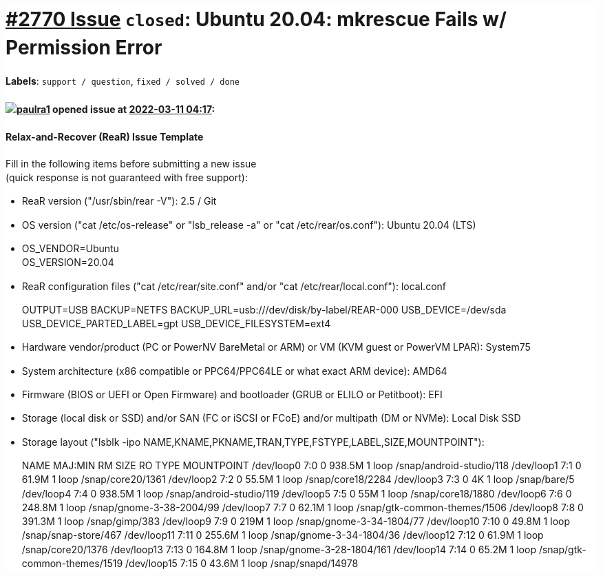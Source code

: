 [\#2770 Issue](https://github.com/rear/rear/issues/2770) `closed`: Ubuntu 20.04: mkrescue Fails w/ Permission Error
===================================================================================================================

**Labels**: `support / question`, `fixed / solved / done`

#### <img src="https://avatars.githubusercontent.com/u/950259?v=4" width="50">[paulra1](https://github.com/paulra1) opened issue at [2022-03-11 04:17](https://github.com/rear/rear/issues/2770):

#### Relax-and-Recover (ReaR) Issue Template

Fill in the following items before submitting a new issue  
(quick response is not guaranteed with free support):

-   ReaR version ("/usr/sbin/rear -V"): 2.5 / Git

-   OS version ("cat /etc/os-release" or "lsb\_release -a" or "cat
    /etc/rear/os.conf"): Ubuntu 20.04 (LTS)

-   OS\_VENDOR=Ubuntu  
    OS\_VERSION=20.04

-   ReaR configuration files ("cat /etc/rear/site.conf" and/or "cat
    /etc/rear/local.conf"): local.conf



    OUTPUT=USB
    BACKUP=NETFS
    BACKUP_URL=usb:///dev/disk/by-label/REAR-000
    USB_DEVICE=/dev/sda
    USB_DEVICE_PARTED_LABEL=gpt
    USB_DEVICE_FILESYSTEM=ext4

-   Hardware vendor/product (PC or PowerNV BareMetal or ARM) or VM (KVM
    guest or PowerVM LPAR): System75

-   System architecture (x86 compatible or PPC64/PPC64LE or what exact
    ARM device): AMD64

-   Firmware (BIOS or UEFI or Open Firmware) and bootloader (GRUB or
    ELILO or Petitboot): EFI

-   Storage (local disk or SSD) and/or SAN (FC or iSCSI or FCoE) and/or
    multipath (DM or NVMe): Local Disk SSD

-   Storage layout ("lsblk -ipo
    NAME,KNAME,PKNAME,TRAN,TYPE,FSTYPE,LABEL,SIZE,MOUNTPOINT"):



    NAME             MAJ:MIN RM   SIZE RO TYPE MOUNTPOINT
    /dev/loop0         7:0    0 938.5M  1 loop /snap/android-studio/118
    /dev/loop1         7:1    0  61.9M  1 loop /snap/core20/1361
    /dev/loop2         7:2    0  55.5M  1 loop /snap/core18/2284
    /dev/loop3         7:3    0     4K  1 loop /snap/bare/5
    /dev/loop4         7:4    0 938.5M  1 loop /snap/android-studio/119
    /dev/loop5         7:5    0    55M  1 loop /snap/core18/1880
    /dev/loop6         7:6    0 248.8M  1 loop /snap/gnome-3-38-2004/99
    /dev/loop7         7:7    0  62.1M  1 loop /snap/gtk-common-themes/1506
    /dev/loop8         7:8    0 391.3M  1 loop /snap/gimp/383
    /dev/loop9         7:9    0   219M  1 loop /snap/gnome-3-34-1804/77
    /dev/loop10        7:10   0  49.8M  1 loop /snap/snap-store/467
    /dev/loop11        7:11   0 255.6M  1 loop /snap/gnome-3-34-1804/36
    /dev/loop12        7:12   0  61.9M  1 loop /snap/core20/1376
    /dev/loop13        7:13   0 164.8M  1 loop /snap/gnome-3-28-1804/161
    /dev/loop14        7:14   0  65.2M  1 loop /snap/gtk-common-themes/1519
    /dev/loop15        7:15   0  43.6M  1 loop /snap/snapd/14978
